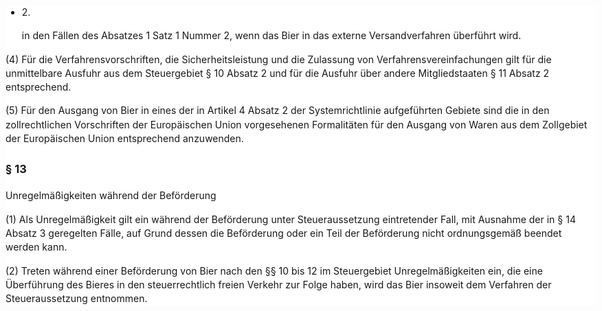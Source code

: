   - 2\.
    
    <div style="">
    
    in den Fällen des Absatzes 1 Satz 1 Nummer 2, wenn das Bier in das
    externe Versandverfahren überführt wird.
    
    </div>

</div>

<div class="jurAbsatz">

(4) Für die Verfahrensvorschriften, die Sicherheitsleistung und die
Zulassung von Verfahrensvereinfachungen gilt für die unmittelbare
Ausfuhr aus dem Steuergebiet § 10 Absatz 2 und für die Ausfuhr über
andere Mitgliedstaaten § 11 Absatz 2 entsprechend.

</div>

<div class="jurAbsatz">

(5) Für den Ausgang von Bier in eines der in Artikel 4 Absatz 2 der
Systemrichtlinie aufgeführten Gebiete sind die in den zollrechtlichen
Vorschriften der Europäischen Union vorgesehenen Formalitäten für den
Ausgang von Waren aus dem Zollgebiet der Europäischen Union entsprechend
anzuwenden.

</div>

</div>

</div>

</div>

<span id="BJNR190800009BJNE001401123.html"></span>

### § 13  
Unregelmäßigkeiten während der Beförderung

<div>

<div class="jnhtml">

<div>

<div class="jurAbsatz">

(1) Als Unregelmäßigkeit gilt ein während der Beförderung unter
Steueraussetzung eintretender Fall, mit Ausnahme der in § 14 Absatz 3
geregelten Fälle, auf Grund dessen die Beförderung oder ein Teil der
Beförderung nicht ordnungsgemäß beendet werden kann.

</div>

<div class="jurAbsatz">

(2) Treten während einer Beförderung von Bier nach den §§ 10 bis 12 im
Steuergebiet Unregelmäßigkeiten ein, die eine Überführung des Bieres in
den steuerrechtlich freien Verkehr zur Folge haben, wird das Bier
insoweit dem Verfahren der Steueraussetzung entnommen.
